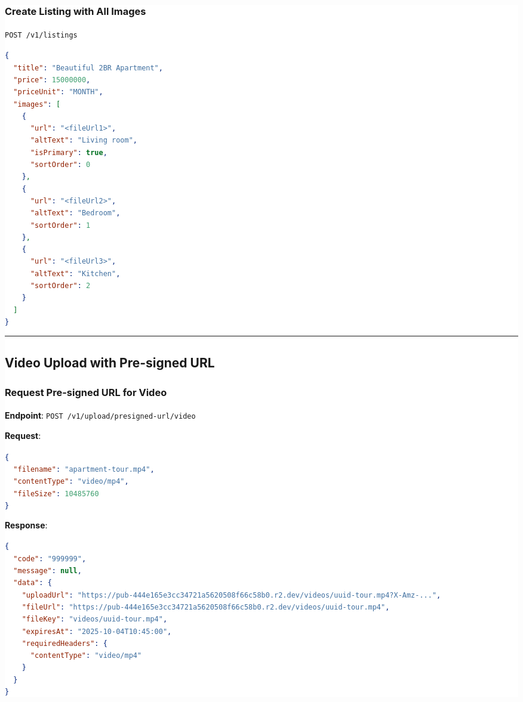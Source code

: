 ### Create Listing with All Images

```
POST /v1/listings
```

```json
{
  "title": "Beautiful 2BR Apartment",
  "price": 15000000,
  "priceUnit": "MONTH",
  "images": [
    {
      "url": "<fileUrl1>",
      "altText": "Living room",
      "isPrimary": true,
      "sortOrder": 0
    },
    {
      "url": "<fileUrl2>",
      "altText": "Bedroom",
      "sortOrder": 1
    },
    {
      "url": "<fileUrl3>",
      "altText": "Kitchen",
      "sortOrder": 2
    }
  ]
}
```

---

## Video Upload with Pre-signed URL

### Request Pre-signed URL for Video

**Endpoint**: `POST /v1/upload/presigned-url/video`

**Request**:
```json
{
  "filename": "apartment-tour.mp4",
  "contentType": "video/mp4",
  "fileSize": 10485760
}
```

**Response**:
```json
{
  "code": "999999",
  "message": null,
  "data": {
    "uploadUrl": "https://pub-444e165e3cc34721a5620508f66c58b0.r2.dev/videos/uuid-tour.mp4?X-Amz-...",
    "fileUrl": "https://pub-444e165e3cc34721a5620508f66c58b0.r2.dev/videos/uuid-tour.mp4",
    "fileKey": "videos/uuid-tour.mp4",
    "expiresAt": "2025-10-04T10:45:00",
    "requiredHeaders": {
      "contentType": "video/mp4"
    }
  }
}
```